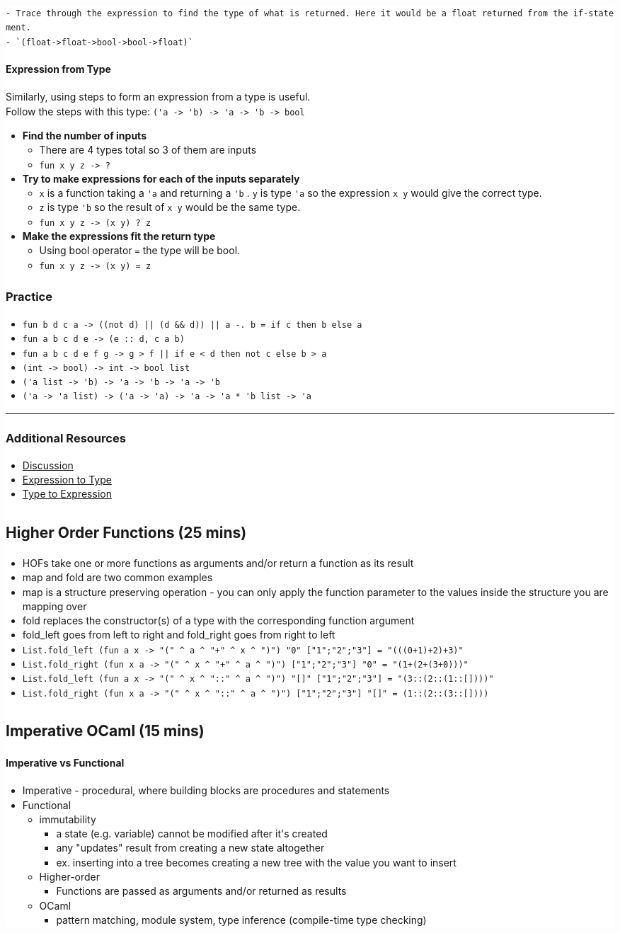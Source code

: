     - Trace through the expression to find the type of what is returned. Here it would be a float returned from the if-statement.
    - `(float->float->bool->bool->float)`
#### Expression from Type
Similarly, using steps to form an expression from a type is useful. <br>
Follow the steps with this type:
 `('a -> 'b) -> 'a -> 'b -> bool`
* **Find the number of inputs**
     - There are 4 types total so 3 of them are inputs
     - `fun x y z -> ?`
* **Try to make expressions for each of the inputs separately**
    - `x` is a function taking a `'a` and returning a `'b` . `y` is type `'a` so the expression `x y` would give the correct type. 
    - `z` is type `'b` so the result of `x y` would be the same type. 
    - `fun x y z -> (x y) ? z`
* **Make the expressions fit the return type**
    - Using bool operator `=` the type will be bool.
    - `fun x y z -> (x y) = z`
### Practice
* ``fun b d c a -> ((not d) || (d && d)) || a -. b = if c then b else a``
* ``fun a b c d e -> (e :: d, c a b)``
* ``fun a b c d e f g -> g > f || if e < d then not c else b > a``
* ``(int -> bool) -> int -> bool list``
* ``('a list -> 'b) -> 'a -> 'b -> 'a -> 'b``
* ``('a -> 'a list) -> ('a -> 'a) -> 'a -> 'a * 'b list -> 'a``

---
### Additional Resources
* [Discussion](https://github.com/cmsc330fall24/fall2024/blob/main/discussions/discussion2.md)
* [Expression to Type](https://nmittu.github.io/330-problem-generator/type_of_expr.html)
* [Type to Expression](https://nmittu.github.io/330-problem-generator/expr_of_type.html)

## Higher Order Functions (25 mins)

 * HOFs take one or more functions as arguments and/or return a function as its result
 * map and fold are two common examples
 * map is a structure preserving operation - you can only apply the function parameter to the values inside the structure you are mapping over
 * fold replaces the constructor(s) of a type with the corresponding function argument
 * fold_left goes from left to right and fold_right goes from right to left
 * ``List.fold_left (fun a x -> "(" ^ a ^ "+" ^ x ^ ")") "0" ["1";"2";"3"] = "(((0+1)+2)+3)"``
 * ``List.fold_right (fun x a -> "(" ^ x ^ "+" ^ a ^ ")") ["1";"2";"3"] "0" = "(1+(2+(3+0)))"``
 * ``List.fold_left (fun a x -> "(" ^ x ^ "::" ^ a ^ ")") "[]" ["1";"2";"3"] = "(3::(2::(1::[])))"``
 * ``List.fold_right (fun x a -> "(" ^ x ^ "::" ^ a ^ ")") ["1";"2";"3"] "[]" = (1::(2::(3::[])))``

## Imperative OCaml (15 mins)
#### Imperative vs Functional
  * Imperative - procedural, where building blocks are procedures and statements
  * Functional
    * immutability
      * a state (e.g. variable) cannot be modified after it's created
      * any "updates" result from creating a new state altogether
      * ex. inserting into a tree becomes creating a new tree with the value you want to insert
    * Higher-order
      * Functions are passed as arguments and/or returned as results
    * OCaml
      * pattern matching, module system, type inference (compile-time type checking)
